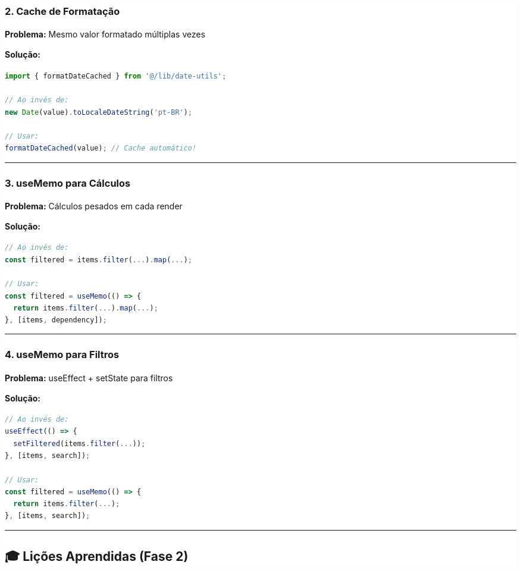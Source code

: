 
### 2. Cache de Formatação

**Problema:** Mesmo valor formatado múltiplas vezes

**Solução:**
```typescript
import { formatDateCached } from '@/lib/date-utils';

// Ao invés de:
new Date(value).toLocaleDateString('pt-BR');

// Usar:
formatDateCached(value); // Cache automático!
```

---

### 3. useMemo para Cálculos

**Problema:** Cálculos pesados em cada render

**Solução:**
```typescript
// Ao invés de:
const filtered = items.filter(...).map(...);

// Usar:
const filtered = useMemo(() => {
  return items.filter(...).map(...);
}, [items, dependency]);
```

---

### 4. useMemo para Filtros

**Problema:** useEffect + setState para filtros

**Solução:**
```typescript
// Ao invés de:
useEffect(() => {
  setFiltered(items.filter(...));
}, [items, search]);

// Usar:
const filtered = useMemo(() => {
  return items.filter(...);
}, [items, search]);
```

---

## 🎓 Lições Aprendidas (Fase 2)
